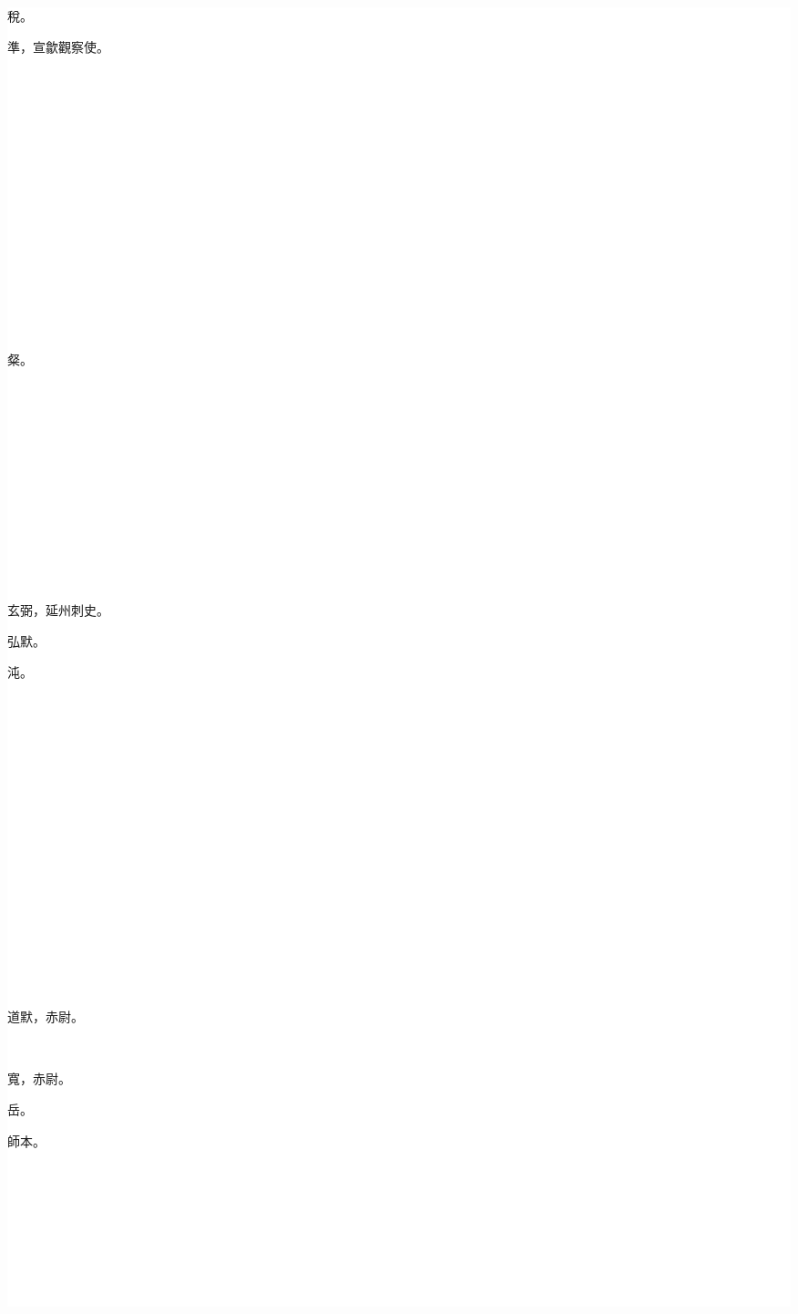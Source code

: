 稅。

準，宣歙觀察使。

　

　

　

　

　

　

　

　

　

粲。

　

　

　

　

　

　

　

玄弼，延州刺史。

弘默。

沌。

　

　

　

　

　

　

　

　

　

　

道默，赤尉。

　

寬，赤尉。

岳。

師本。

　

　

　

　

　
